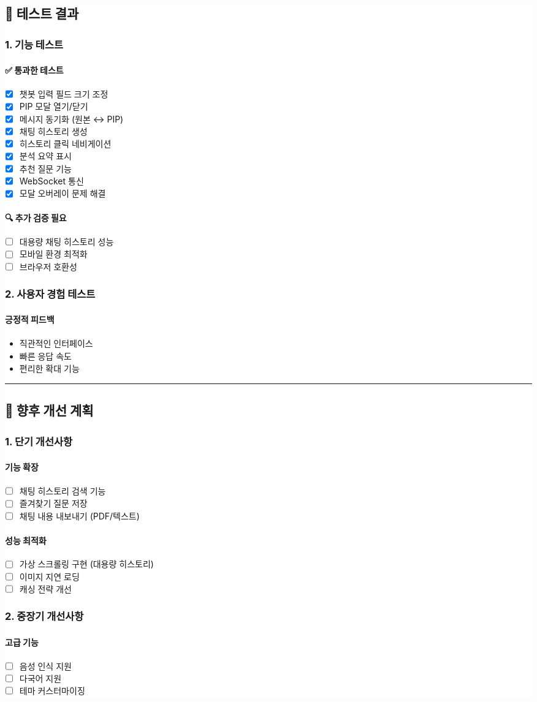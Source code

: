 ## 🧪 테스트 결과

### 1. 기능 테스트

#### ✅ 통과한 테스트
- [x] 챗봇 입력 필드 크기 조정
- [x] PIP 모달 열기/닫기
- [x] 메시지 동기화 (원본 ↔ PIP)
- [x] 채팅 히스토리 생성
- [x] 히스토리 클릭 네비게이션
- [x] 분석 요약 표시
- [x] 추천 질문 기능
- [x] WebSocket 통신
- [x] 모달 오버레이 문제 해결

#### 🔍 추가 검증 필요
- [ ] 대용량 채팅 히스토리 성능
- [ ] 모바일 환경 최적화
- [ ] 브라우저 호환성

### 2. 사용자 경험 테스트

#### 긍정적 피드백
- 직관적인 인터페이스
- 빠른 응답 속도
- 편리한 확대 기능

---

## 🚀 향후 개선 계획

### 1. 단기 개선사항

#### 기능 확장
- [ ] 채팅 히스토리 검색 기능
- [ ] 즐겨찾기 질문 저장
- [ ] 채팅 내용 내보내기 (PDF/텍스트)

#### 성능 최적화
- [ ] 가상 스크롤링 구현 (대용량 히스토리)
- [ ] 이미지 지연 로딩
- [ ] 캐싱 전략 개선

### 2. 중장기 개선사항

#### 고급 기능
- [ ] 음성 인식 지원
- [ ] 다국어 지원
- [ ] 테마 커스터마이징
